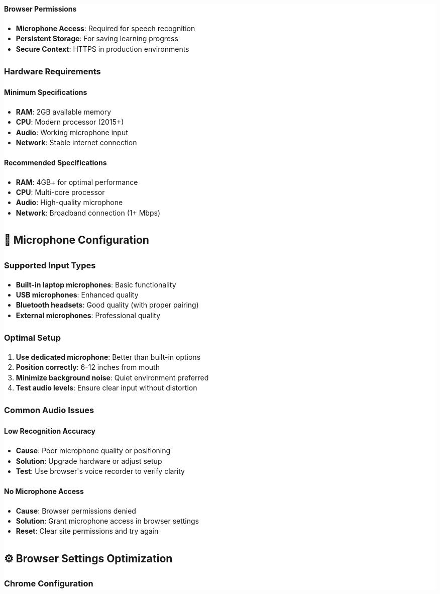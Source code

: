 #### Browser Permissions
- **Microphone Access**: Required for speech recognition
- **Persistent Storage**: For saving learning progress
- **Secure Context**: HTTPS in production environments

### Hardware Requirements

#### Minimum Specifications
- **RAM**: 2GB available memory
- **CPU**: Modern processor (2015+)
- **Audio**: Working microphone input
- **Network**: Stable internet connection

#### Recommended Specifications
- **RAM**: 4GB+ for optimal performance
- **CPU**: Multi-core processor
- **Audio**: High-quality microphone
- **Network**: Broadband connection (1+ Mbps)

## 🎤 Microphone Configuration

### Supported Input Types
- **Built-in laptop microphones**: Basic functionality
- **USB microphones**: Enhanced quality
- **Bluetooth headsets**: Good quality (with proper pairing)
- **External microphones**: Professional quality

### Optimal Setup
1. **Use dedicated microphone**: Better than built-in options
2. **Position correctly**: 6-12 inches from mouth
3. **Minimize background noise**: Quiet environment preferred
4. **Test audio levels**: Ensure clear input without distortion

### Common Audio Issues

#### Low Recognition Accuracy
- **Cause**: Poor microphone quality or positioning
- **Solution**: Upgrade hardware or adjust setup
- **Test**: Use browser's voice recorder to verify clarity

#### No Microphone Access
- **Cause**: Browser permissions denied
- **Solution**: Grant microphone access in browser settings
- **Reset**: Clear site permissions and try again

## ⚙️ Browser Settings Optimization

### Chrome Configuration
